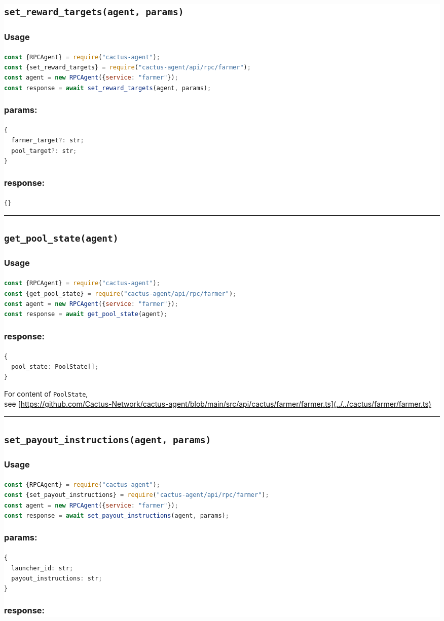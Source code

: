 
## `set_reward_targets(agent, params)`
### Usage
```js
const {RPCAgent} = require("cactus-agent");
const {set_reward_targets} = require("cactus-agent/api/rpc/farmer");
const agent = new RPCAgent({service: "farmer"});
const response = await set_reward_targets(agent, params);
```
### params:
```typescript
{
  farmer_target?: str;
  pool_target?: str;
}
```
### response:
```typescript
{}
```

---

## `get_pool_state(agent)`
### Usage
```js
const {RPCAgent} = require("cactus-agent");
const {get_pool_state} = require("cactus-agent/api/rpc/farmer");
const agent = new RPCAgent({service: "farmer"});
const response = await get_pool_state(agent);
```
### response:
```typescript
{
  pool_state: PoolState[];
}
```
For content of `PoolState`,  
see [https://github.com/Cactus-Network/cactus-agent/blob/main/src/api/cactus/farmer/farmer.ts](../../cactus/farmer/farmer.ts)

---

## `set_payout_instructions(agent, params)`
### Usage
```js
const {RPCAgent} = require("cactus-agent");
const {set_payout_instructions} = require("cactus-agent/api/rpc/farmer");
const agent = new RPCAgent({service: "farmer"});
const response = await set_payout_instructions(agent, params);
```
### params:
```typescript
{
  launcher_id: str;
  payout_instructions: str;
}
```
### response: